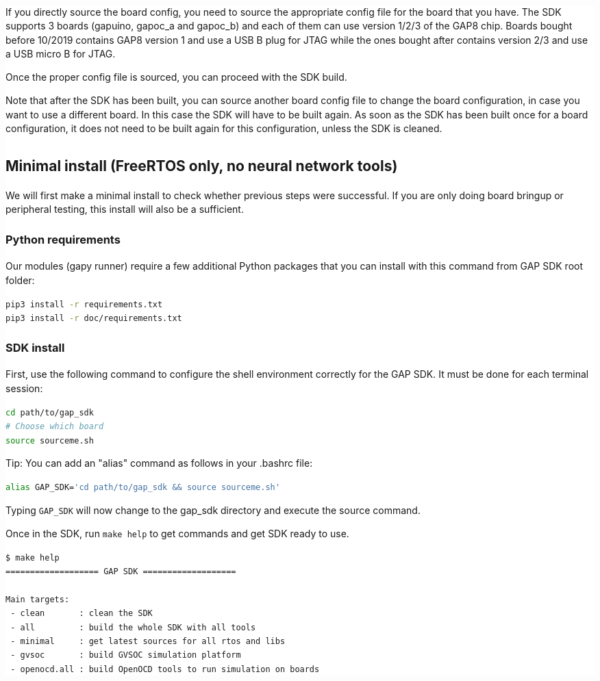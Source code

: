 If you directly source the board config, you need to source the appropriate
config file for the board that you have. The SDK supports 3 boards (gapuino,
gapoc_a and gapoc_b) and each of them can use version 1/2/3 of the GAP8 chip.
Boards bought before 10/2019 contains GAP8 version 1 and use a USB B plug for
JTAG while the ones bought after contains version 2/3 and use a USB micro B
for JTAG.

Once the proper config file is sourced, you can proceed with the SDK build.

Note that after the SDK has been built, you can source another board config
file to change the board configuration, in case you want to use a different
board. In this case the SDK will have to be built again. As soon as the SDK
has been built once for a board configuration, it does not need to be built
again for this configuration, unless the SDK is cleaned.

## Minimal install (FreeRTOS only, no neural network tools)

We will first make a minimal install to check whether previous steps were
successful.
If you are only doing board bringup or peripheral testing, this install will
also be a sufficient.

### Python requirements

Our modules (gapy runner) require a few additional Python packages that you
can install with this command from GAP SDK root folder:

```bash
pip3 install -r requirements.txt
pip3 install -r doc/requirements.txt
```

### SDK install

First, use the following command to configure the shell environment correctly
for the GAP SDK.
It must be done for each terminal session:

```bash
cd path/to/gap_sdk
# Choose which board
source sourceme.sh
```

Tip: You can add an "alias" command as follows in your .bashrc file:

```bash
alias GAP_SDK='cd path/to/gap_sdk && source sourceme.sh'
```

Typing `GAP_SDK` will now change to the gap_sdk directory and execute the source
command.

Once in the SDK, run `make help` to get commands and get SDK ready to use.

```
$ make help
=================== GAP SDK ===================

Main targets:
 - clean       : clean the SDK
 - all         : build the whole SDK with all tools
 - minimal     : get latest sources for all rtos and libs
 - gvsoc       : build GVSOC simulation platform
 - openocd.all : build OpenOCD tools to run simulation on boards
```
